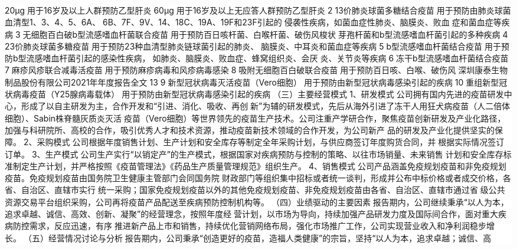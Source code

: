 20µg
用于16岁及以上人群预防乙型肝炎
60µg
用于16岁及以上无应答人群预防乙型肝炎
2
13价肺炎球菌多糖结合疫苗
用于预防由肺炎球菌血清型1、3、4、5、6A、
6B、7F、9V、14、18C、19A、19F和23F引起的
侵袭性疾病，如菌血症性肺炎、脑膜炎、败血
症和菌血症等疾病
3
无细胞百白破b型流感嗜血杆菌联合疫苗
用于预防百日咳杆菌、白喉杆菌、破伤风梭状
芽孢杆菌和b型流感嗜血杆菌引起的多种疾病
4
23价肺炎球菌多糖疫苗
用于预防23种血清型肺炎链球菌引起的肺炎、
脑膜炎、中耳炎和菌血症等疾病
5
b型流感嗜血杆菌结合疫苗
用于预防b型流感嗜血杆菌引起的感染性疾病，
如肺炎、脑膜炎、败血症、蜂窝组织炎、会厌
炎、关节炎等疾病
6
冻干b型流感嗜血杆菌结合疫苗
7
麻疹风疹联合减毒活疫苗
用于预防麻疹病毒和风疹病毒感染
8
吸附无细胞百白破联合疫苗
用于预防百日咳、白喉、破伤风
深圳康泰生物制品股份有限公司2021年年度报告全文
13
9
新型冠状病毒灭活疫苗（Vero细胞）
用于预防由新型冠状病毒感染引起的疾病
10
重组新型冠状病毒疫苗（Y25腺病毒载体）
用于预防由新型冠状病毒感染引起的疾病
（三）主要经营模式
1、研发模式
公司拥有国内先进的疫苗研发中心，形成了以自主研发为主，合作开发和“引进、消化、吸收、再创
新”为辅的研发模式，先后从海外引进了冻干人用狂犬病疫苗（人二倍体细胞）、Sabin株脊髓灰质炎灭活
疫苗（Vero细胞）等世界领先的疫苗生产技术。公司注重产学研合作，聚焦疫苗创新研发及产业化路径，
加强与科研院所、高校的合作，吸引优秀人才和技术资源，推动疫苗新技术领域的合作开发，为公司新产
品的研发及产业化提供坚实的保障。
2、采购模式
公司根据年度销售计划、生产计划和安全库存等制定全年采购计划，与供应商签订年度购货合同，并
根据实际情况签订订单。
3、生产模式
公司生产实行“以销定产”的生产模式，根据国家对疾病预防与控制的策略、以往市场销量、未来销售
计划和安全库存标准制定生产计划，并严格按照《疫苗管理法》《药品生产质量管理规范》组织生产。
4、销售模式
公司产品涵盖免疫规划疫苗和非免疫规划疫苗。免疫规划疫苗由国务院卫生健康主管部门会同国务院
财政部门等组织集中招标或者统一谈判，形成并公布中标价格或者成交价格，各省、自治区、直辖市实行
统一采购；国家免疫规划疫苗以外的其他免疫规划疫苗、非免疫规划疫苗由各省、自治区、直辖市通过省
级公共资源交易平台组织采购，公司再将疫苗产品配送至疾病预防控制机构等。
（四）业绩驱动的主要因素
报告期内，公司继续秉承“以人为本，追求卓越、诚信、高效、创新、凝聚”的经营理念，按照年度经
营计划，以市场为导向，持续加强产品研发力度及国际间合作，面对重大疾病防控需求，反应迅速，有序
推进新产品上市和销售，持续优化营销网络布局，强化市场推广工作，公司实现营业收入和净利润稳步增
长。
（五）经营情况讨论与分析
报告期内，公司秉承“创造更好的疫苗，造福人类健康”的宗旨，坚持“以人为本，追求卓越；诚信、高